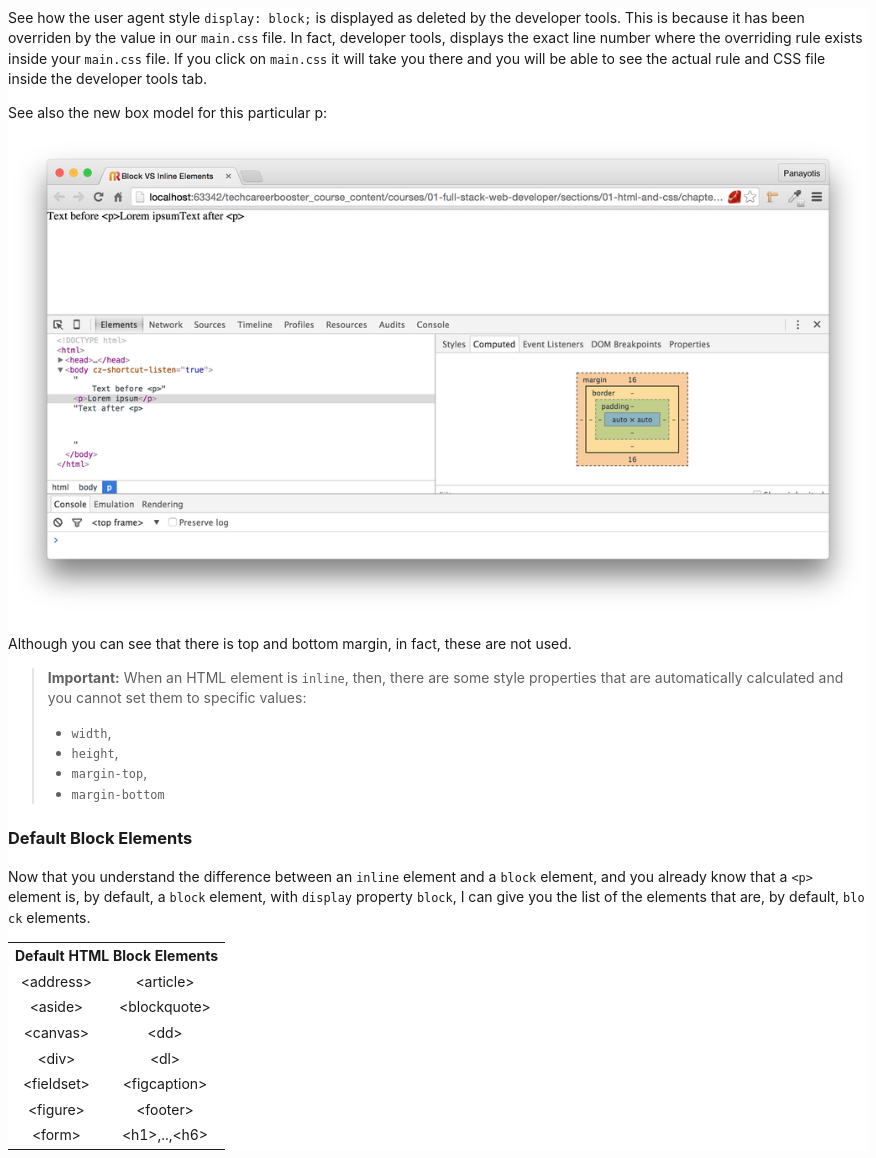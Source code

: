 See how the user agent style `display: block;` is displayed as deleted by the developer tools. This is because it has been overriden by the value in our `main.css` file.
In fact, developer tools, displays the exact line number where the overriding rule exists inside your `main.css` file. If you click on `main.css` it will take you there
and you will be able to see the actual rule and CSS file inside the developer tools tab.

See also the new box model for this particular p:

![./images/p display inline box model](./images/p-with-display-property-inline-developer-tools-computed-tab-box-model.png)

Although you can see that there is top and bottom margin, in fact, these are not used.

> **Important:** When an HTML element is `inline`, then, there are some style properties that are automatically calculated and you cannot set them to specific values:
> * `width`,
> * `height`,
> * `margin-top`,
> * `margin-bottom`

### Default Block Elements

Now that you understand the difference between an `inline` element and a `block` element, and you already know that a `<p>` element is, by default, a `block` element,
with `display` property `block`, I can give you the list of the elements that are, by default, `block` elements.

<table>
  <tr><th colspan="2">Default HTML Block Elements</th></tr>
  <tr><td style="text-align: center;">&lt;address&gt;</td><td style="text-align: center;">&lt;article&gt;</td></tr>
  <tr><td style="text-align: center;">&lt;aside&gt;</td><td style="text-align: center;">&lt;blockquote&gt;</td></tr>
  <tr><td style="text-align: center;">&lt;canvas&gt;</td><td style="text-align: center;">&lt;dd&gt;</td></tr>
  <tr><td style="text-align: center;">&lt;div&gt;</td><td style="text-align: center;">&lt;dl&gt;</td></tr>
  <tr><td style="text-align: center;">&lt;fieldset&gt;</td><td style="text-align: center;">&lt;figcaption&gt;</td></tr>
  <tr><td style="text-align: center;">&lt;figure&gt;</td><td style="text-align: center;">&lt;footer&gt;</td></tr>
  <tr><td style="text-align: center;">&lt;form&gt;</td><td style="text-align: center;">&lt;h1&gt;,..,&lt;h6&gt; </td></tr>
